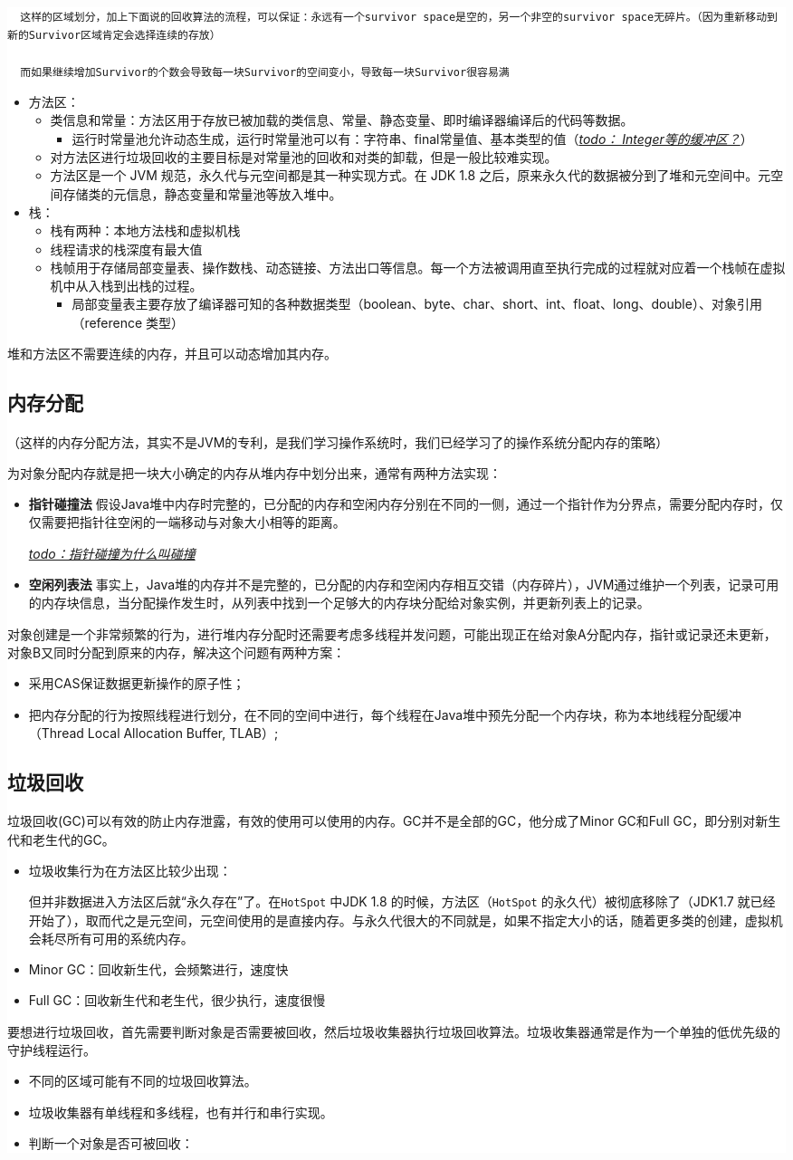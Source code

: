       这样的区域划分，加上下面说的回收算法的流程，可以保证：永远有一个survivor space是空的，另一个非空的survivor space无碎片。（因为重新移动到新的Survivor区域肯定会选择连续的存放）
  
      而如果继续增加Survivor的个数会导致每一块Survivor的空间变小，导致每一块Survivor很容易满
- 方法区：
  - 类信息和常量：方法区用于存放已被加载的类信息、常量、静态变量、即时编译器编译后的代码等数据。
    - 运行时常量池允许动态生成，运行时常量池可以有：字符串、final常量值、基本类型的值（<u>*todo： Integer等的缓冲区？*</u>）
  - 对方法区进行垃圾回收的主要目标是对常量池的回收和对类的卸载，但是一般比较难实现。
  - 方法区是一个 JVM 规范，永久代与元空间都是其一种实现方式。在 JDK 1.8 之后，原来永久代的数据被分到了堆和元空间中。元空间存储类的元信息，静态变量和常量池等放入堆中。
- 栈：
  - 栈有两种：本地方法栈和虚拟机栈
  - 线程请求的栈深度有最大值
  - 栈帧用于存储局部变量表、操作数栈、动态链接、方法出口等信息。每一个方法被调用直至执行完成的过程就对应着一个栈帧在虚拟机中从入栈到出栈的过程。
    - 局部变量表主要存放了编译器可知的各种数据类型（boolean、byte、char、short、int、float、long、double）、对象引用（reference 类型）

堆和方法区不需要连续的内存，并且可以动态增加其内存。

## 内存分配

（这样的内存分配方法，其实不是JVM的专利，是我们学习操作系统时，我们已经学习了的操作系统分配内存的策略）

为对象分配内存就是把一块大小确定的内存从堆内存中划分出来，通常有两种方法实现：

- **指针碰撞法**
  假设Java堆中内存时完整的，已分配的内存和空闲内存分别在不同的一侧，通过一个指针作为分界点，需要分配内存时，仅仅需要把指针往空闲的一端移动与对象大小相等的距离。

  <u>*todo：指针碰撞为什么叫碰撞*</u>

- **空闲列表法**
  事实上，Java堆的内存并不是完整的，已分配的内存和空闲内存相互交错（内存碎片），JVM通过维护一个列表，记录可用的内存块信息，当分配操作发生时，从列表中找到一个足够大的内存块分配给对象实例，并更新列表上的记录。

对象创建是一个非常频繁的行为，进行堆内存分配时还需要考虑多线程并发问题，可能出现正在给对象A分配内存，指针或记录还未更新，对象B又同时分配到原来的内存，解决这个问题有两种方案：

- 采用CAS保证数据更新操作的原子性；

- 把内存分配的行为按照线程进行划分，在不同的空间中进行，每个线程在Java堆中预先分配一个内存块，称为本地线程分配缓冲（Thread Local Allocation Buffer, TLAB）;

## 垃圾回收

垃圾回收(GC)可以有效的防止内存泄露，有效的使用可以使用的内存。GC并不是全部的GC，他分成了Minor GC和Full GC，即分别对新生代和老生代的GC。

- 垃圾收集行为在方法区比较少出现：

  但并非数据进入方法区后就“永久存在”了。在`HotSpot` 中JDK 1.8 的时候，方法区（`HotSpot` 的永久代）被彻底移除了（JDK1.7 就已经开始了），取而代之是元空间，元空间使用的是直接内存。与永久代很大的不同就是，如果不指定大小的话，随着更多类的创建，虚拟机会耗尽所有可用的系统内存。

- Minor GC：回收新生代，会频繁进行，速度快

- Full GC：回收新生代和老生代，很少执行，速度很慢

要想进行垃圾回收，首先需要判断对象是否需要被回收，然后垃圾收集器执行垃圾回收算法。垃圾收集器通常是作为一个单独的低优先级的守护线程运行。

- 不同的区域可能有不同的垃圾回收算法。

- 垃圾收集器有单线程和多线程，也有并行和串行实现。

- 判断一个对象是否可被回收：
